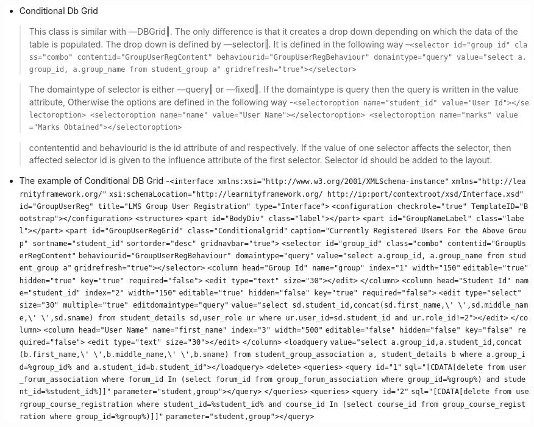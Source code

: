  * Conditional Db Grid

  >This class is similar with ―DBGrid‖. The only difference is that it creates a drop down depending on which the data of the table is populated. The drop down is defined by ―selector‖. It is defined in the following way –`<selector id="group_id" class="combo" contentid="GroupUserRegContent"
behaviourid="GroupUserRegBehaviour" domaintype="query"
value="select a.group_id, a.group_name from student_group a"
gridrefresh="true"></selector>`
 
  >The domaintype of selector is either ―query‖ or ―fixed‖. If the domaintype is query then the query is written in the value attribute, Otherwise the options are defined in the following way -`<selectoroption name="student_id" value="User Id"></selectoroption>
<selectoroption name="name" value="User Name"></selectoroption>
<selectoroption name="marks" value="Marks Obtained"></selectoroption>`

  >contententid and behaviourid is the id attribute of <content> and <behaviour> respectively. If the value of one selector affects the selector, then affected selector id is given to the influence attribute of the first selector. Selector id should be added to the layout.

  * The example of Conditional DB Grid -`<interface xmlns:xsi="http://www.w3.org/2001/XMLSchema-instance"`
`xmlns="http://learnityframework.org/"`
`xsi:schemaLocation="http://learnityframework.org/ http://ip:port/contextroot/xsd/Interface.xsd"`
`id="GroupUserReg" title="LMS Group User Registration" type="Interface">`
`<configuration checkrole="true" TemplateID="Bootstrap"></configuration>`
`<structure>`
`<part id="BodyDiv" class="label"></part>`
`<part id="GroupNameLabel" class="label"></part>`
`<part id="GroupUserRegGrid" class="Conditionalgrid"`
`caption="Currently Registered Users For the Above Group" sortname="student_id"`
`sortorder="desc" gridnavbar="true">`
`<selector id="group_id" class="combo" contentid="GroupUserRegContent"`
`behaviourid="GroupUserRegBehaviour" domaintype="query"`
`value="select a.group_id, a.group_name from student_group a"`
`gridrefresh="true"></selector>`
`<column head="Group Id" name="group" index="1" width="150"`
`editable="true" hidden="true" key="true" required="false">`
`<edit type="text" size="30"></edit>`
`</column>`
`<column head="Student Id" name="student_id" index="2" width="150"`
`editable="true" hidden="false" key="true" required="false">`
`<edit type="select" size="30" multiple="true" editdomaintype="query"`
`value="select sd.student_id,concat(sd.first_name,\' \',sd.middle_name,\' \',sd.sname) from student_details sd,user_role ur where ur.user_id=sd.student_id and ur.role_id!=2"></edit>`
`</column>`
`<column head="User Name" name="first_name" index="3" width="500"`
`editable="false" hidden="false" key="false" required="false">`
`<edit type="text" size="30"></edit>`
`</column>`
`<loadquery`
`value="select a.group_id,a.student_id,concat(b.first_name,\' \',b.middle_name,\' \',b.sname) from student_group_association a, student_details b where a.group_id=%group_id% and a.student_id=b.student_id"></loadquery>`
`<delete>`
`<queries>`
`<query id="1"`
`sql="[CDATA[delete from user_forum_association where forum_id In (select forum_id from group_forum_association where group_id=%group%) and student_id=%student_id%]]"`
`parameter="student,group"></query>`
`</queries>`
`<queries>`
`<query id="2"`
`sql="[CDATA[delete from usergroup_course_registration where student_id=%student_id% and course_id In (select course_id from group_course_registration where group_id=%group%)]]"`
`parameter="student,group"></query>`